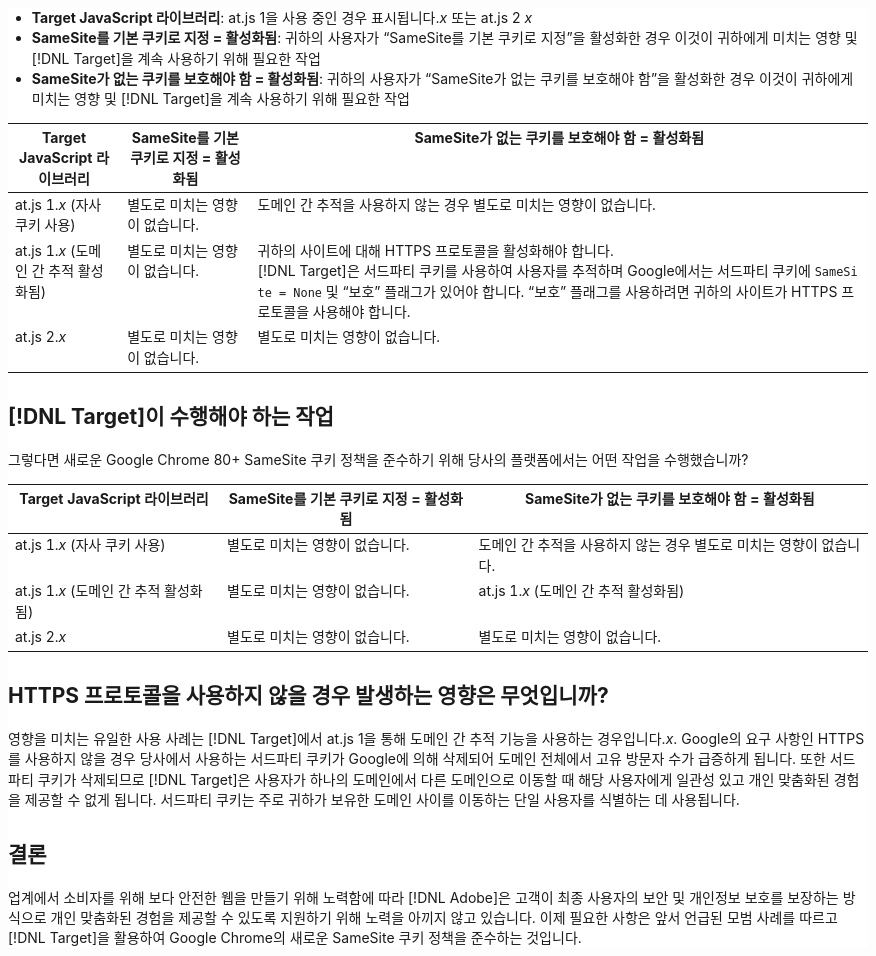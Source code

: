 * **Target JavaScript 라이브러리**: at.js 1을 사용 중인 경우 표시됩니다.*x* 또는 at.js 2 *x*
* **SameSite를 기본 쿠키로 지정 = 활성화됨**: 귀하의 사용자가 “SameSite를 기본 쿠키로 지정”을 활성화한 경우 이것이 귀하에게 미치는 영향 및 [!DNL Target]을 계속 사용하기 위해 필요한 작업
* **SameSite가 없는 쿠키를 보호해야 함 = 활성화됨**: 귀하의 사용자가 “SameSite가 없는 쿠키를 보호해야 함”을 활성화한 경우 이것이 귀하에게 미치는 영향 및 [!DNL Target]을 계속 사용하기 위해 필요한 작업

| Target JavaScript 라이브러리 | SameSite를 기본 쿠키로 지정 = 활성화됨 | SameSite가 없는 쿠키를 보호해야 함 = 활성화됨 |
| --- | --- | --- |
| at.js 1.*x* (자사 쿠키 사용) | 별도로 미치는 영향이 없습니다. | 도메인 간 추적을 사용하지 않는 경우 별도로 미치는 영향이 없습니다. |
| at.js 1.*x* (도메인 간 추적 활성화됨) | 별도로 미치는 영향이 없습니다. | 귀하의 사이트에 대해 HTTPS 프로토콜을 활성화해야 합니다.<br>[!DNL Target]은 서드파티 쿠키를 사용하여 사용자를 추적하며 Google에서는 서드파티 쿠키에 `SameSite = None` 및 “보호” 플래그가 있어야 합니다. “보호” 플래그를 사용하려면 귀하의 사이트가 HTTPS 프로토콜을 사용해야 합니다. |
| at.js 2.*x* | 별도로 미치는 영향이 없습니다. | 별도로 미치는 영향이 없습니다. |

## [!DNL Target]이 수행해야 하는 작업

그렇다면 새로운 Google Chrome 80+ SameSite 쿠키 정책을 준수하기 위해 당사의 플랫폼에서는 어떤 작업을 수행했습니까?

| Target JavaScript 라이브러리 | SameSite를 기본 쿠키로 지정 = 활성화됨 | SameSite가 없는 쿠키를 보호해야 함 = 활성화됨 |
| --- | --- | --- |
| at.js 1.*x* (자사 쿠키 사용) | 별도로 미치는 영향이 없습니다. | 도메인 간 추적을 사용하지 않는 경우 별도로 미치는 영향이 없습니다. |
| at.js 1.*x* (도메인 간 추적 활성화됨) | 별도로 미치는 영향이 없습니다. | at.js 1.*x* (도메인 간 추적 활성화됨) |
| at.js 2.*x* | 별도로 미치는 영향이 없습니다. | 별도로 미치는 영향이 없습니다. |

## HTTPS 프로토콜을 사용하지 않을 경우 발생하는 영향은 무엇입니까?

영향을 미치는 유일한 사용 사례는 [!DNL Target]에서 at.js 1을 통해 도메인 간 추적 기능을 사용하는 경우입니다.*x*. Google의 요구 사항인 HTTPS를 사용하지 않을 경우 당사에서 사용하는 서드파티 쿠키가 Google에 의해 삭제되어 도메인 전체에서 고유 방문자 수가 급증하게 됩니다. 또한 서드파티 쿠키가 삭제되므로 [!DNL Target]은 사용자가 하나의 도메인에서 다른 도메인으로 이동할 때 해당 사용자에게 일관성 있고 개인 맞춤화된 경험을 제공할 수 없게 됩니다. 서드파티 쿠키는 주로 귀하가 보유한 도메인 사이를 이동하는 단일 사용자를 식별하는 데 사용됩니다.

## 결론

업계에서 소비자를 위해 보다 안전한 웹을 만들기 위해 노력함에 따라 [!DNL Adobe]은 고객이 최종 사용자의 보안 및 개인정보 보호를 보장하는 방식으로 개인 맞춤화된 경험을 제공할 수 있도록 지원하기 위해 노력을 아끼지 않고 있습니다. 이제 필요한 사항은 앞서 언급된 모범 사례를 따르고 [!DNL Target]을 활용하여 Google Chrome의 새로운 SameSite 쿠키 정책을 준수하는 것입니다.

